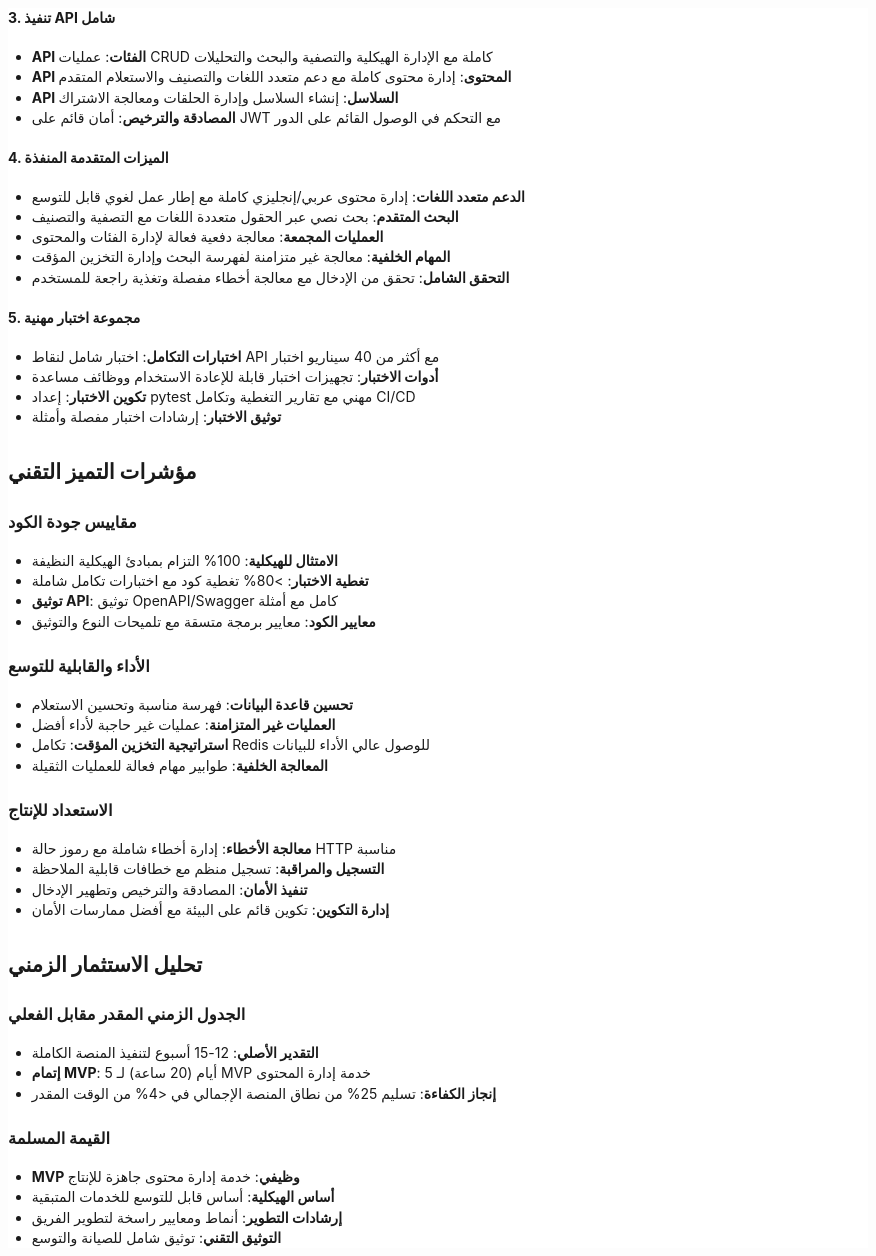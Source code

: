 #### 3. تنفيذ API شامل
- **API الفئات**: عمليات CRUD كاملة مع الإدارة الهيكلية والتصفية والبحث والتحليلات
- **API المحتوى**: إدارة محتوى كاملة مع دعم متعدد اللغات والتصنيف والاستعلام المتقدم
- **API السلاسل**: إنشاء السلاسل وإدارة الحلقات ومعالجة الاشتراك
- **المصادقة والترخيص**: أمان قائم على JWT مع التحكم في الوصول القائم على الدور

#### 4. الميزات المتقدمة المنفذة
- **الدعم متعدد اللغات**: إدارة محتوى عربي/إنجليزي كاملة مع إطار عمل لغوي قابل للتوسع
- **البحث المتقدم**: بحث نصي عبر الحقول متعددة اللغات مع التصفية والتصنيف
- **العمليات المجمعة**: معالجة دفعية فعالة لإدارة الفئات والمحتوى
- **المهام الخلفية**: معالجة غير متزامنة لفهرسة البحث وإدارة التخزين المؤقت
- **التحقق الشامل**: تحقق من الإدخال مع معالجة أخطاء مفصلة وتغذية راجعة للمستخدم

#### 5. مجموعة اختبار مهنية
- **اختبارات التكامل**: اختبار شامل لنقاط API مع أكثر من 40 سيناريو اختبار
- **أدوات الاختبار**: تجهيزات اختبار قابلة للإعادة الاستخدام ووظائف مساعدة
- **تكوين الاختبار**: إعداد pytest مهني مع تقارير التغطية وتكامل CI/CD
- **توثيق الاختبار**: إرشادات اختبار مفصلة وأمثلة

## مؤشرات التميز التقني

### مقاييس جودة الكود
- **الامتثال للهيكلية**: 100% التزام بمبادئ الهيكلية النظيفة
- **تغطية الاختبار**: >80% تغطية كود مع اختبارات تكامل شاملة
- **توثيق API**: توثيق OpenAPI/Swagger كامل مع أمثلة
- **معايير الكود**: معايير برمجة متسقة مع تلميحات النوع والتوثيق

### الأداء والقابلية للتوسع
- **تحسين قاعدة البيانات**: فهرسة مناسبة وتحسين الاستعلام
- **العمليات غير المتزامنة**: عمليات غير حاجبة لأداء أفضل
- **استراتيجية التخزين المؤقت**: تكامل Redis للوصول عالي الأداء للبيانات
- **المعالجة الخلفية**: طوابير مهام فعالة للعمليات الثقيلة

### الاستعداد للإنتاج
- **معالجة الأخطاء**: إدارة أخطاء شاملة مع رموز حالة HTTP مناسبة
- **التسجيل والمراقبة**: تسجيل منظم مع خطافات قابلية الملاحظة
- **تنفيذ الأمان**: المصادقة والترخيص وتطهير الإدخال
- **إدارة التكوين**: تكوين قائم على البيئة مع أفضل ممارسات الأمان

## تحليل الاستثمار الزمني

### الجدول الزمني المقدر مقابل الفعلي
- **التقدير الأصلي**: 12-15 أسبوع لتنفيذ المنصة الكاملة
- **إتمام MVP**: 5 أيام (20 ساعة) لـ MVP خدمة إدارة المحتوى
- **إنجاز الكفاءة**: تسليم 25% من نطاق المنصة الإجمالي في <4% من الوقت المقدر

### القيمة المسلمة
- **MVP وظيفي**: خدمة إدارة محتوى جاهزة للإنتاج
- **أساس الهيكلية**: أساس قابل للتوسع للخدمات المتبقية
- **إرشادات التطوير**: أنماط ومعايير راسخة لتطوير الفريق
- **التوثيق التقني**: توثيق شامل للصيانة والتوسع
